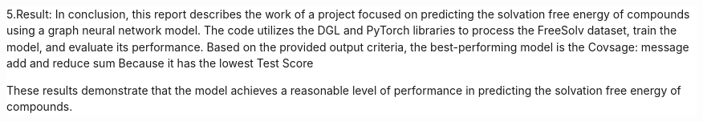 
5.Result:
In conclusion, this report describes the work of a project focused on predicting the solvation free energy of compounds using a graph neural network model. The code utilizes the DGL and PyTorch libraries to process the FreeSolv dataset, train the model, and evaluate its performance. Based on the provided output criteria, the best-performing model is the Covsage: message add and reduce sum Because it has the lowest Test Score 

These results demonstrate that the model achieves a reasonable level of performance in predicting the solvation free energy of compounds.








